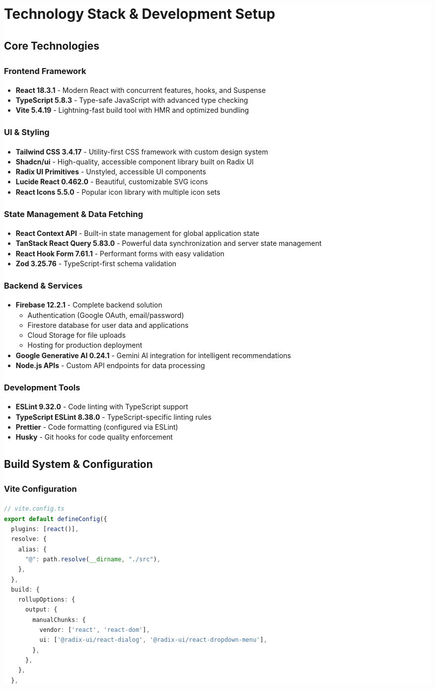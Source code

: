 # Technology Stack & Development Setup

## Core Technologies

### Frontend Framework
- **React 18.3.1** - Modern React with concurrent features, hooks, and Suspense
- **TypeScript 5.8.3** - Type-safe JavaScript with advanced type checking
- **Vite 5.4.19** - Lightning-fast build tool with HMR and optimized bundling

### UI & Styling
- **Tailwind CSS 3.4.17** - Utility-first CSS framework with custom design system
- **Shadcn/ui** - High-quality, accessible component library built on Radix UI
- **Radix UI Primitives** - Unstyled, accessible UI components
- **Lucide React 0.462.0** - Beautiful, customizable SVG icons
- **React Icons 5.5.0** - Popular icon library with multiple icon sets

### State Management & Data Fetching
- **React Context API** - Built-in state management for global application state
- **TanStack React Query 5.83.0** - Powerful data synchronization and server state management
- **React Hook Form 7.61.1** - Performant forms with easy validation
- **Zod 3.25.76** - TypeScript-first schema validation

### Backend & Services
- **Firebase 12.2.1** - Complete backend solution
  - Authentication (Google OAuth, email/password)
  - Firestore database for user data and applications
  - Cloud Storage for file uploads
  - Hosting for production deployment
- **Google Generative AI 0.24.1** - Gemini AI integration for intelligent recommendations
- **Node.js APIs** - Custom API endpoints for data processing

### Development Tools
- **ESLint 9.32.0** - Code linting with TypeScript support
- **TypeScript ESLint 8.38.0** - TypeScript-specific linting rules
- **Prettier** - Code formatting (configured via ESLint)
- **Husky** - Git hooks for code quality enforcement

## Build System & Configuration

### Vite Configuration
```typescript
// vite.config.ts
export default defineConfig({
  plugins: [react()],
  resolve: {
    alias: {
      "@": path.resolve(__dirname, "./src"),
    },
  },
  build: {
    rollupOptions: {
      output: {
        manualChunks: {
          vendor: ['react', 'react-dom'],
          ui: ['@radix-ui/react-dialog', '@radix-ui/react-dropdown-menu'],
        },
      },
    },
  },
```